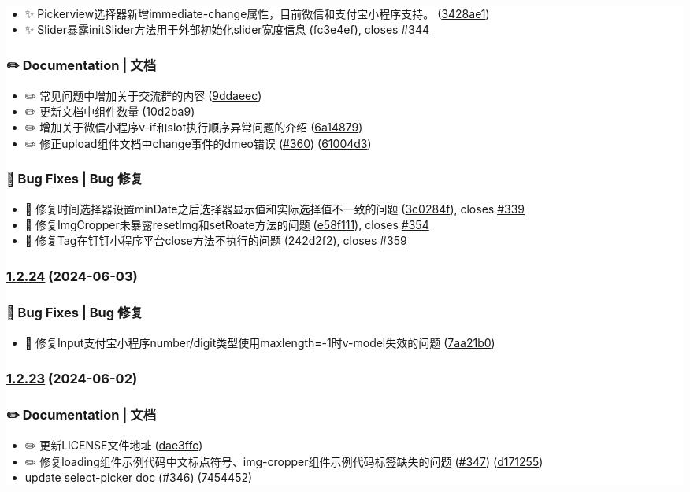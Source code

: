 * ✨ Pickerview选择器新增immediate-change属性，目前微信和支付宝小程序支持。 ([3428ae1](https://github.com/zhangyao1990/elegant-wui-uni/commit/3428ae17889a36552010e3f7cc4a9bebb7a94461))
* ✨ Slider暴露initSlider方法用于外部初始化slider宽度信息 ([fc3e4ef](https://github.com/zhangyao1990/elegant-wui-uni/commit/fc3e4ef3bb108e6bb6a660ffead40f4658c119e7)), closes [#344](https://github.com/zhangyao1990/elegant-wui-uni/issues/344)


### ✏️ Documentation | 文档

* ✏️  常见问题中增加关于交流群的内容 ([9ddaeec](https://github.com/zhangyao1990/elegant-wui-uni/commit/9ddaeec32299463406ae2f60406cf39daff575cf))
* ✏️  更新文档中组件数量 ([10d2ba9](https://github.com/zhangyao1990/elegant-wui-uni/commit/10d2ba9035970c5627fc731219ec529e634d2578))
* ✏️  增加关于微信小程序v-if和slot执行顺序异常问题的介绍 ([6a14879](https://github.com/zhangyao1990/elegant-wui-uni/commit/6a1487900b214d071fdbda52034f220b8b046eec))
* ✏️ 修正upload组件文档中change事件的dmeo错误 ([#360](https://github.com/zhangyao1990/elegant-wui-uni/issues/360)) ([61004d3](https://github.com/zhangyao1990/elegant-wui-uni/commit/61004d30ed3e79b439ef8a3c5d2e78723d7fa017))


### 🐛 Bug Fixes | Bug 修复

* 🐛 修复时间选择器设置minDate之后选择器显示值和实际选择值不一致的问题 ([3c0284f](https://github.com/zhangyao1990/elegant-wui-uni/commit/3c0284f1f27b743ea3bdb7eeac5c489939057e13)), closes [#339](https://github.com/zhangyao1990/elegant-wui-uni/issues/339)
* 🐛 修复ImgCropper未暴露resetImg和setRoate方法的问题 ([e58f111](https://github.com/zhangyao1990/elegant-wui-uni/commit/e58f1111f2ae8e2da23e60c0ed60130373117970)), closes [#354](https://github.com/zhangyao1990/elegant-wui-uni/issues/354)
* 🐛 修复Tag在钉钉小程序平台close方法不执行的问题 ([242d2f2](https://github.com/zhangyao1990/elegant-wui-uni/commit/242d2f25c6ac829b5d20d63d520b1f8c8ae921a8)), closes [#359](https://github.com/zhangyao1990/elegant-wui-uni/issues/359)

### [1.2.24](https://github.com/zhangyao1990/elegant-wui-uni/compare/v1.2.23...v1.2.24) (2024-06-03)


### 🐛 Bug Fixes | Bug 修复

* 🐛 修复Input支付宝小程序number/digit类型使用maxlength=-1时v-model失效的问题 ([7aa21b0](https://github.com/zhangyao1990/elegant-wui-uni/commit/7aa21b0baadeccf4f0eb179f74332013acec6a10))

### [1.2.23](https://github.com/zhangyao1990/elegant-wui-uni/compare/v1.2.22...v1.2.23) (2024-06-02)


### ✏️ Documentation | 文档

* ✏️  更新LICENSE文件地址 ([dae3ffc](https://github.com/zhangyao1990/elegant-wui-uni/commit/dae3ffcc7b488dd6d87bc1c5e8ae16a78b794f85))
* ✏️  修复loading组件示例代码中文标点符号、img-cropper组件示例代码标签缺失的问题 ([#347](https://github.com/zhangyao1990/elegant-wui-uni/issues/347)) ([d171255](https://github.com/zhangyao1990/elegant-wui-uni/commit/d171255899d232f141c84aa1251c03cc1d0a0b75))
* update select-picker doc ([#346](https://github.com/zhangyao1990/elegant-wui-uni/issues/346)) ([7454452](https://github.com/zhangyao1990/elegant-wui-uni/commit/7454452ad44331f329408cead9b483cf774cce5f))
